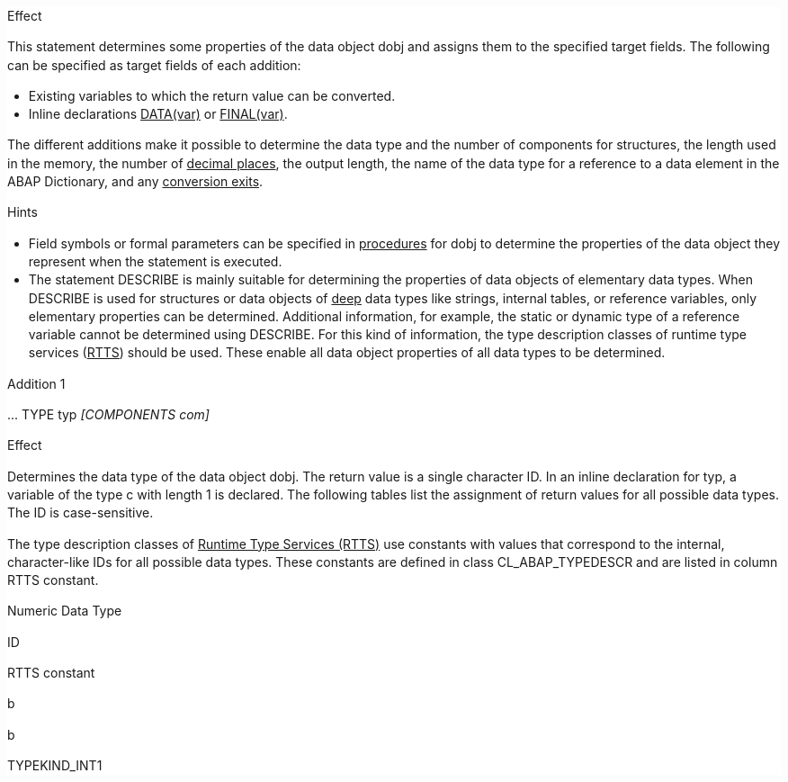 Effect

This statement determines some properties of the data object dobj and assigns them to the specified target fields. The following can be specified as target fields of each addition:

-   Existing variables to which the return value can be converted.
-   Inline declarations [DATA(var)](https://help.sap.com/doc/abapdocu_758_index_htm/7.58/en-US/abendata_inline.htm) or [FINAL(var)](https://help.sap.com/doc/abapdocu_758_index_htm/7.58/en-US/abenfinal_inline.htm).

The different additions make it possible to determine the data type and the number of components for structures, the length used in the memory, the number of [decimal places](https://help.sap.com/doc/abapdocu_758_index_htm/7.58/en-US/abendecimal_place_glosry.htm "Glossary Entry"), the output length, the name of the data type for a reference to a data element in the ABAP Dictionary, and any [conversion exits](https://help.sap.com/doc/abapdocu_758_index_htm/7.58/en-US/abenconversion_exit_glosry.htm "Glossary Entry").

Hints

-   Field symbols or formal parameters can be specified in [procedures](https://help.sap.com/doc/abapdocu_758_index_htm/7.58/en-US/abenprocedure_glosry.htm "Glossary Entry") for dobj to determine the properties of the data object they represent when the statement is executed.
-   The statement DESCRIBE is mainly suitable for determining the properties of data objects of elementary data types. When DESCRIBE is used for structures or data objects of [deep](https://help.sap.com/doc/abapdocu_758_index_htm/7.58/en-US/abendeep_glosry.htm "Glossary Entry") data types like strings, internal tables, or reference variables, only elementary properties can be determined. Additional information, for example, the static or dynamic type of a reference variable cannot be determined using DESCRIBE. For this kind of information, the type description classes of runtime type services ([RTTS](https://help.sap.com/doc/abapdocu_758_index_htm/7.58/en-US/abenrun_time_type_services_glosry.htm "Glossary Entry")) should be used. These enable all data object properties of all data types to be determined.

Addition 1   

... TYPE typ *\[*COMPONENTS com*\]*

Effect

Determines the data type of the data object dobj. The return value is a single character ID. In an inline declaration for typ, a variable of the type c with length 1 is declared. The following tables list the assignment of return values for all possible data types. The ID is case-sensitive.

The type description classes of [Runtime Type Services (RTTS)](https://help.sap.com/doc/abapdocu_758_index_htm/7.58/en-US/abenrtti.htm) use constants with values that correspond to the internal, character-like IDs for all possible data types. These constants are defined in class CL\_ABAP\_TYPEDESCR and are listed in column RTTS constant.

Numeric Data Type

ID

RTTS constant

b

b

TYPEKIND\_INT1
